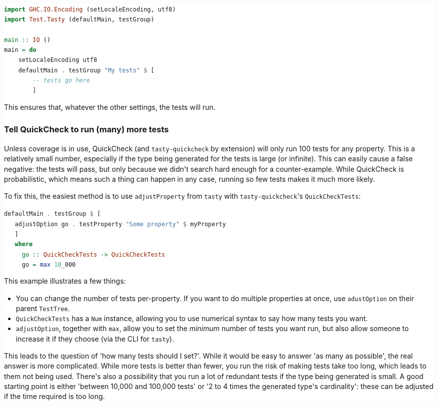 ```haskell
import GHC.IO.Encoding (setLocaleEncoding, utf8)
import Test.Tasty (defaultMain, testGroup)

main :: IO ()
main = do
    setLocaleEncoding utf8
    defaultMain . testGroup "My tests" $ [
        -- tests go here
        ]
```

This ensures that, whatever the other settings, the tests will run.

### Tell QuickCheck to run (many) more tests

Unless coverage is in use, QuickCheck (and `tasty-quickcheck` by extension) will
only run 100 tests for any property. This is a relatively small number,
especially if the type being generated for the tests is large (or infinite).
This can easily cause a false negative: the tests will pass, but only because we
didn't search hard enough for a counter-example. While QuickCheck is
probabilistic, which means such a thing can happen in any case, running so few
tests makes it much more likely.

To fix this, the easiest method is to use `adjustProperty` from `tasty` with
`tasty-quickcheck`'s `QuickCheckTests`:

```haskell
defaultMain . testGroup $ [
   adjustOption go . testProperty "Some property" $ myProperty
   ]
   where
     go :: QuickCheckTests -> QuickCheckTests
     go = max 10_000
```

This example illustrates a few things:

* You can change the number of tests per-property. If you want to do multiple
  properties at once, use `adustOption` on their parent `TestTree`.
* `QuickCheckTests` has a `Num` instance, allowing you to use numerical syntax
  to say how many tests you want.
* `adjustOption`, together with `max`, allow you to set the _minimum_ number of
  tests you want run, but also allow someone to increase it if they choose (via
  the CLI for `tasty`).

This leads to the question of 'how many tests should I set?'. While it would be
easy to answer 'as many as possible', the real answer is more complicated. While
more tests is better than fewer, you run the risk of making tests take too long,
which leads to them not being used. There's also a possibility that you run a
lot of redundant tests if the type being generated is small. A good starting
point is either 'between 10,000 and 100,000 tests' or '2 to 4 times the
generated type's cardinality': these can be adjusted if the time required is too
long.
